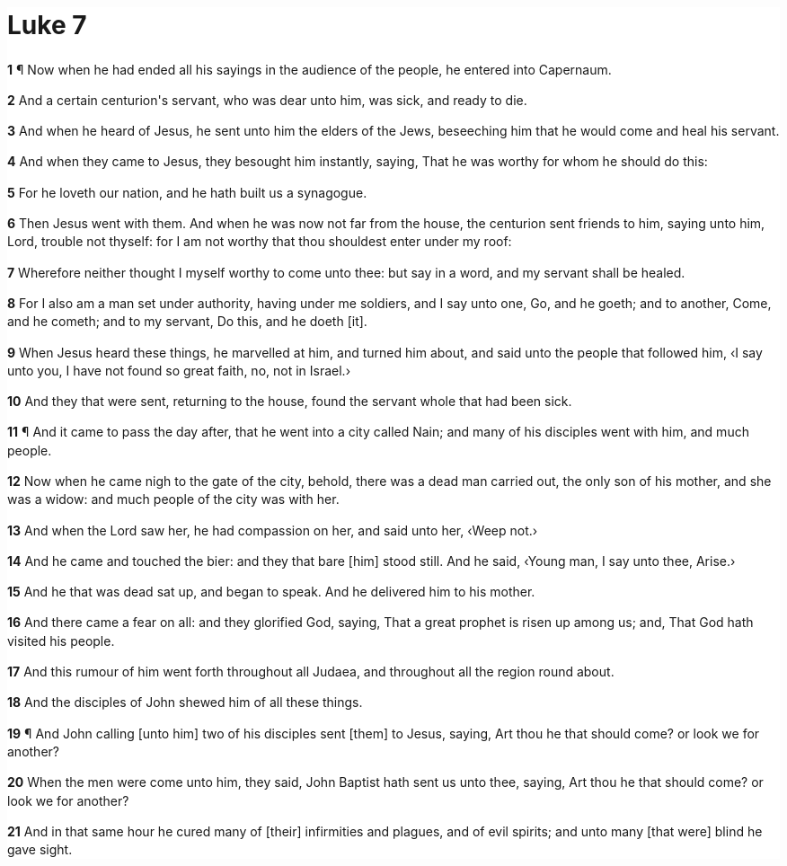 # Luke 7

**1** ¶ Now when he had ended all his sayings in the audience of the people, he entered into Capernaum.

**2** And a certain centurion's servant, who was dear unto him, was sick, and ready to die.

**3** And when he heard of Jesus, he sent unto him the elders of the Jews, beseeching him that he would come and heal his servant.

**4** And when they came to Jesus, they besought him instantly, saying, That he was worthy for whom he should do this:

**5** For he loveth our nation, and he hath built us a synagogue.

**6** Then Jesus went with them. And when he was now not far from the house, the centurion sent friends to him, saying unto him, Lord, trouble not thyself: for I am not worthy that thou shouldest enter under my roof:

**7** Wherefore neither thought I myself worthy to come unto thee: but say in a word, and my servant shall be healed.

**8** For I also am a man set under authority, having under me soldiers, and I say unto one, Go, and he goeth; and to another, Come, and he cometh; and to my servant, Do this, and he doeth [it].

**9** When Jesus heard these things, he marvelled at him, and turned him about, and said unto the people that followed him, ‹I say unto you, I have not found so great faith, no, not in Israel.›

**10** And they that were sent, returning to the house, found the servant whole that had been sick.

**11** ¶ And it came to pass the day after, that he went into a city called Nain; and many of his disciples went with him, and much people.

**12** Now when he came nigh to the gate of the city, behold, there was a dead man carried out, the only son of his mother, and she was a widow: and much people of the city was with her.

**13** And when the Lord saw her, he had compassion on her, and said unto her, ‹Weep not.›

**14** And he came and touched the bier: and they that bare [him] stood still. And he said, ‹Young man, I say unto thee, Arise.›

**15** And he that was dead sat up, and began to speak. And he delivered him to his mother.

**16** And there came a fear on all: and they glorified God, saying, That a great prophet is risen up among us; and, That God hath visited his people.

**17** And this rumour of him went forth throughout all Judaea, and throughout all the region round about.

**18** And the disciples of John shewed him of all these things.

**19** ¶ And John calling [unto him] two of his disciples sent [them] to Jesus, saying, Art thou he that should come? or look we for another?

**20** When the men were come unto him, they said, John Baptist hath sent us unto thee, saying, Art thou he that should come? or look we for another?

**21** And in that same hour he cured many of [their] infirmities and plagues, and of evil spirits; and unto many [that were] blind he gave sight.
